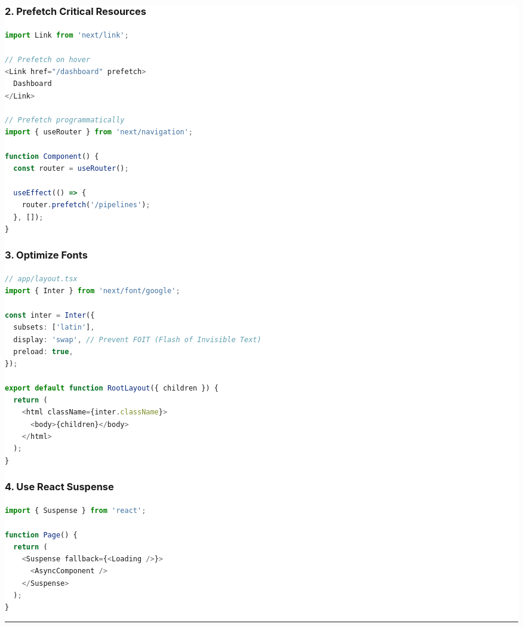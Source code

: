 ```typescript
```

### 2. Prefetch Critical Resources

```typescript
import Link from 'next/link';

// Prefetch on hover
<Link href="/dashboard" prefetch>
  Dashboard
</Link>

// Prefetch programmatically
import { useRouter } from 'next/navigation';

function Component() {
  const router = useRouter();

  useEffect(() => {
    router.prefetch('/pipelines');
  }, []);
}
```

### 3. Optimize Fonts

```typescript
// app/layout.tsx
import { Inter } from 'next/font/google';

const inter = Inter({
  subsets: ['latin'],
  display: 'swap', // Prevent FOIT (Flash of Invisible Text)
  preload: true,
});

export default function RootLayout({ children }) {
  return (
    <html className={inter.className}>
      <body>{children}</body>
    </html>
  );
}
```

### 4. Use React Suspense

```typescript
import { Suspense } from 'react';

function Page() {
  return (
    <Suspense fallback={<Loading />}>
      <AsyncComponent />
    </Suspense>
  );
}
```

---